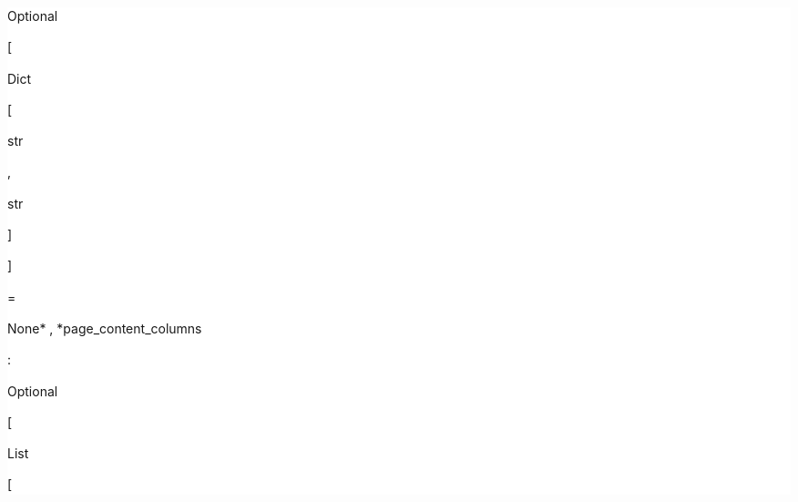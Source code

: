 
 Optional
 


 [
 


 Dict
 


 [
 


 str
 


 ,
 




 str
 


 ]
 



 ]
 






 =
 





 None*
 ,
 *page_content_columns
 



 :
 





 Optional
 


 [
 


 List
 


 [
 